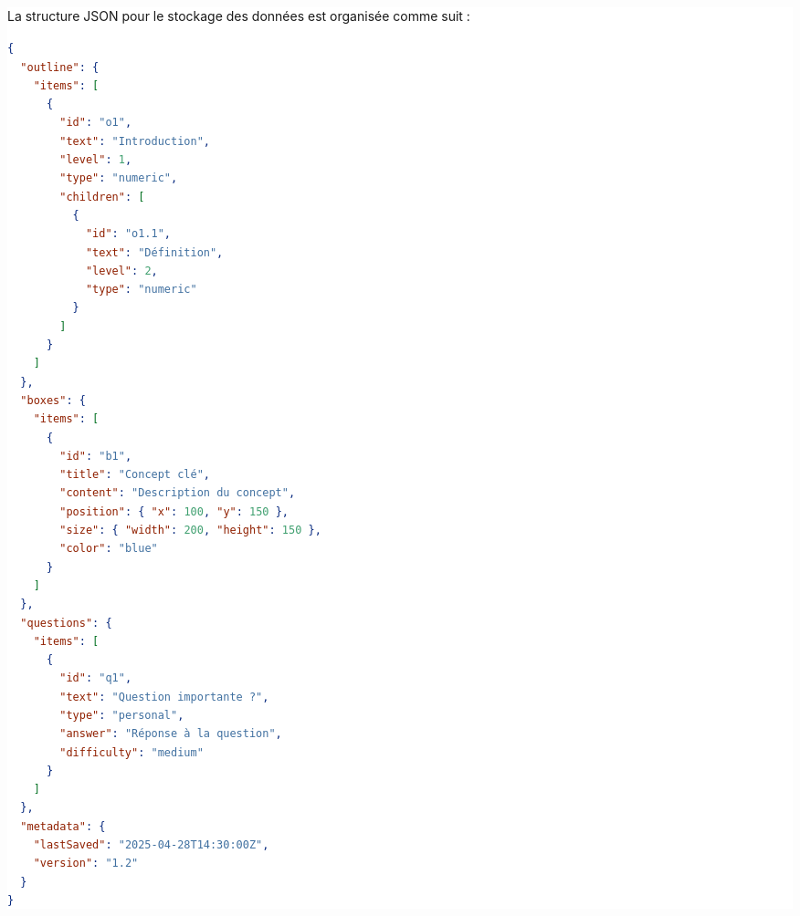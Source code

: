 La structure JSON pour le stockage des données est organisée comme suit :

```json
{
  "outline": {
    "items": [
      {
        "id": "o1",
        "text": "Introduction",
        "level": 1,
        "type": "numeric",
        "children": [
          {
            "id": "o1.1",
            "text": "Définition",
            "level": 2,
            "type": "numeric"
          }
        ]
      }
    ]
  },
  "boxes": {
    "items": [
      {
        "id": "b1",
        "title": "Concept clé",
        "content": "Description du concept",
        "position": { "x": 100, "y": 150 },
        "size": { "width": 200, "height": 150 },
        "color": "blue"
      }
    ]
  },
  "questions": {
    "items": [
      {
        "id": "q1",
        "text": "Question importante ?",
        "type": "personal",
        "answer": "Réponse à la question",
        "difficulty": "medium"
      }
    ]
  },
  "metadata": {
    "lastSaved": "2025-04-28T14:30:00Z",
    "version": "1.2"
  }
}
```

